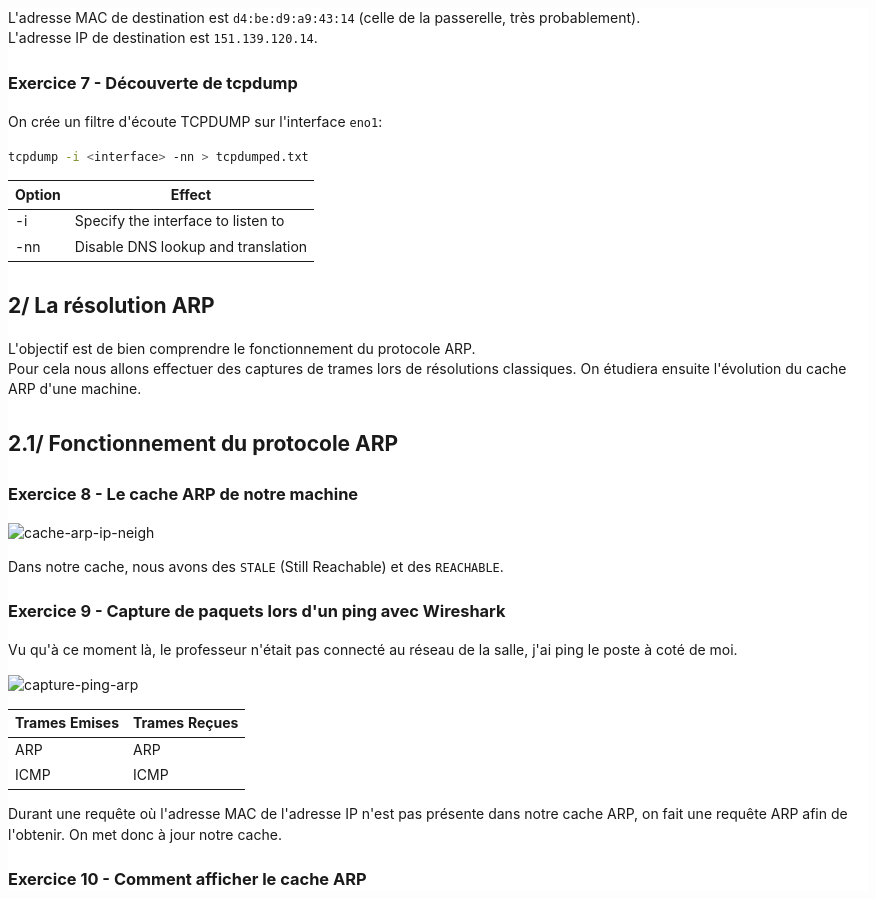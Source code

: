 L'adresse MAC de destination est `d4:be:d9:a9:43:14` (celle de la passerelle, très probablement).  
L'adresse IP de destination est `151.139.120.14`.

### Exercice 7 - Découverte de tcpdump

On crée un filtre d'écoute TCPDUMP sur l'interface `eno1`:

```bash
tcpdump -i <interface> -nn > tcpdumped.txt
```

| Option | Effect                             |
|--------|------------------------------------|
| -i     | Specify the interface to listen to |
| -nn    | Disable DNS lookup and translation |

<div style="page-break-after:always"></div>

## 2/ La résolution ARP

L'objectif est de bien comprendre le fonctionnement du protocole ARP.  
Pour cela nous allons effectuer des captures de trames lors de résolutions classiques.
On étudiera ensuite l'évolution du cache ARP d'une machine.

## 2.1/ Fonctionnement du protocole ARP

### Exercice 8 - Le cache ARP de notre machine

![cache-arp-ip-neigh](./src/screenshots/capture-ip-neigh.png)

Dans notre cache, nous avons des `STALE` (Still Reachable) et des `REACHABLE`.

<div style="page-break-after:always"></div>

### Exercice 9 - Capture de paquets lors d'un ping avec Wireshark

Vu qu'à ce moment là, le professeur n'était pas connecté au réseau de la salle,
j'ai ping le poste à coté de moi.

![capture-ping-arp](./src/screenshots/capture-ping%2Barp.png)

| Trames Emises | Trames Reçues |
|---------------|---------------|
| ARP           | ARP           |
| ICMP          | ICMP          |

Durant une requête où l'adresse MAC de l'adresse IP n'est pas présente dans notre cache ARP,
on fait une requête ARP afin de l'obtenir. On met donc à jour notre cache.

### Exercice 10 - Comment afficher le cache ARP
